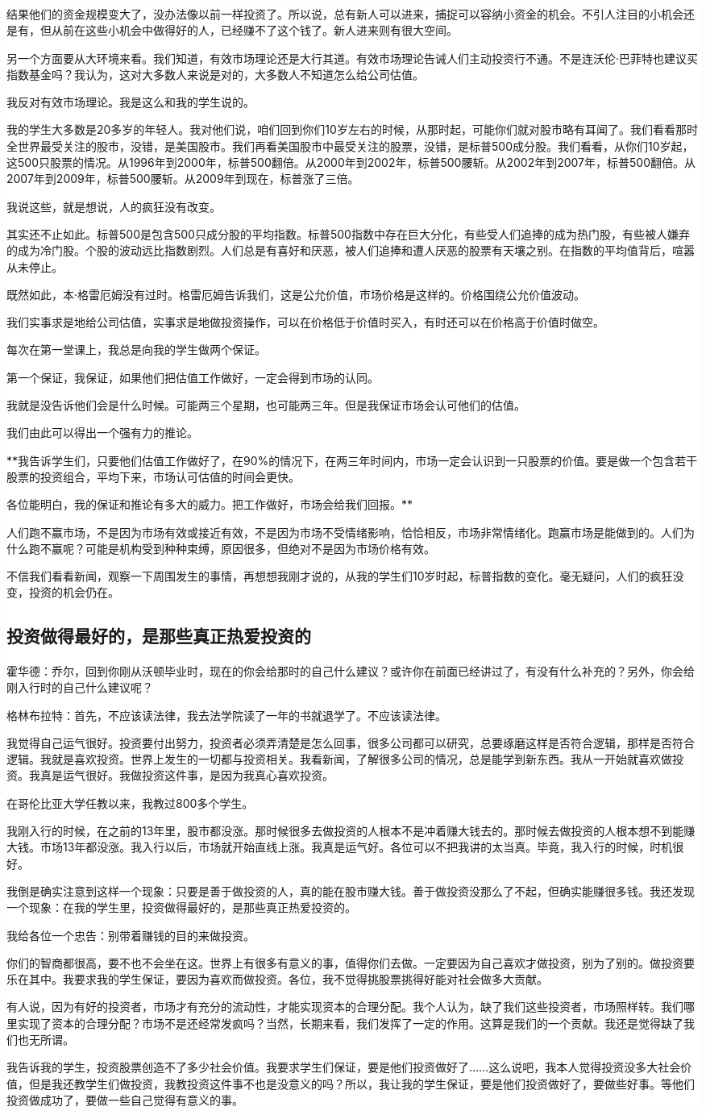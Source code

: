 结果他们的资金规模变大了，没办法像以前一样投资了。所以说，总有新人可以进来，捕捉可以容纳小资金的机会。不引人注目的小机会还是有，但从前在这些小机会中做得好的人，已经赚不了这个钱了。新人进来则有很大空间。

另一个方面要从大环境来看。我们知道，有效市场理论还是大行其道。有效市场理论告诫人们主动投资行不通。不是连沃伦·巴菲特也建议买指数基金吗？我认为，这对大多数人来说是对的，大多数人不知道怎么给公司估值。

我反对有效市场理论。我是这么和我的学生说的。

我的学生大多数是20多岁的年轻人。我对他们说，咱们回到你们10岁左右的时候，从那时起，可能你们就对股市略有耳闻了。我们看看那时全世界最受关注的股市，没错，是美国股市。我们再看美国股市中最受关注的股票，没错，是标普500成分股。我们看看，从你们10岁起，这500只股票的情况。从1996年到2000年，标普500翻倍。从2000年到2002年，标普500腰斩。从2002年到2007年，标普500翻倍。从2007年到2009年，标普500腰斩。从2009年到现在，标普涨了三倍。

我说这些，就是想说，人的疯狂没有改变。

其实还不止如此。标普500是包含500只成分股的平均指数。标普500指数中存在巨大分化，有些受人们追捧的成为热门股，有些被人嫌弃的成为冷门股。个股的波动远比指数剧烈。人们总是有喜好和厌恶，被人们追捧和遭人厌恶的股票有天壤之别。在指数的平均值背后，喧嚣从未停止。

既然如此，本·格雷厄姆没有过时。格雷厄姆告诉我们，这是公允价值，市场价格是这样的。价格围绕公允价值波动。

我们实事求是地给公司估值，实事求是地做投资操作，可以在价格低于价值时买入，有时还可以在价格高于价值时做空。

每次在第一堂课上，我总是向我的学生做两个保证。

第一个保证，我保证，如果他们把估值工作做好，一定会得到市场的认同。

我就是没告诉他们会是什么时候。可能两三个星期，也可能两三年。但是我保证市场会认可他们的估值。

我们由此可以得出一个强有力的推论。

**我告诉学生们，只要他们估值工作做好了，在90%的情况下，在两三年时间内，市场一定会认识到一只股票的价值。要是做一个包含若干股票的投资组合，平均下来，市场认可估值的时间会更快。

各位能明白，我的保证和推论有多大的威力。把工作做好，市场会给我们回报。**

人们跑不赢市场，不是因为市场有效或接近有效，不是因为市场不受情绪影响，恰恰相反，市场非常情绪化。跑赢市场是能做到的。人们为什么跑不赢呢？可能是机构受到种种束缚，原因很多，但绝对不是因为市场价格有效。

不信我们看看新闻，观察一下周围发生的事情，再想想我刚才说的，从我的学生们10岁时起，标普指数的变化。毫无疑问，人们的疯狂没变，投资的机会仍在。

## 投资做得最好的，是那些真正热爱投资的

霍华德：乔尔，回到你刚从沃顿毕业时，现在的你会给那时的自己什么建议？或许你在前面已经讲过了，有没有什么补充的？另外，你会给刚入行时的自己什么建议呢？

格林布拉特：首先，不应该读法律，我去法学院读了一年的书就退学了。不应该读法律。

我觉得自己运气很好。投资要付出努力，投资者必须弄清楚是怎么回事，很多公司都可以研究，总要琢磨这样是否符合逻辑，那样是否符合逻辑。我就是喜欢投资。世界上发生的一切都与投资相关。我看新闻，了解很多公司的情况，总是能学到新东西。我从一开始就喜欢做投资。我真是运气很好。我做投资这件事，是因为我真心喜欢投资。

在哥伦比亚大学任教以来，我教过800多个学生。

我刚入行的时候，在之前的13年里，股市都没涨。那时候很多去做投资的人根本不是冲着赚大钱去的。那时候去做投资的人根本想不到能赚大钱。市场13年都没涨。我入行以后，市场就开始直线上涨。我真是运气好。各位可以不把我讲的太当真。毕竟，我入行的时候，时机很好。

我倒是确实注意到这样一个现象：只要是善于做投资的人，真的能在股市赚大钱。善于做投资没那么了不起，但确实能赚很多钱。我还发现一个现象：在我的学生里，投资做得最好的，是那些真正热爱投资的。

我给各位一个忠告：别带着赚钱的目的来做投资。

你们的智商都很高，要不也不会坐在这。世界上有很多有意义的事，值得你们去做。一定要因为自己喜欢才做投资，别为了别的。做投资要乐在其中。我要求我的学生保证，要因为喜欢而做投资。各位，我不觉得挑股票挑得好能对社会做多大贡献。

有人说，因为有好的投资者，市场才有充分的流动性，才能实现资本的合理分配。我个人认为，缺了我们这些投资者，市场照样转。我们哪里实现了资本的合理分配？市场不是还经常发疯吗？当然，长期来看，我们发挥了一定的作用。这算是我们的一个贡献。我还是觉得缺了我们也无所谓。

我告诉我的学生，投资股票创造不了多少社会价值。我要求学生们保证，要是他们投资做好了……这么说吧，我本人觉得投资没多大社会价值，但是我还教学生们做投资，我教投资这件事不也是没意义的吗？所以，我让我的学生保证，要是他们投资做好了，要做些好事。等他们投资做成功了，要做一些自己觉得有意义的事。
